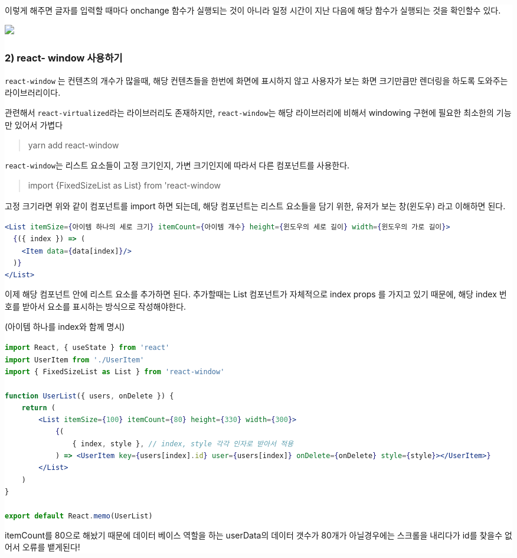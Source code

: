 이렇게 해주면 글자를 입력할 때마다 onchange 함수가 실행되는 것이 아니라 일정  시간이 지난 다음에 해당 함수가 실행되는 것을 확인할수 있다.





![](https://velog.velcdn.com/images/jhs000123/post/379213fe-4ebb-44ee-b992-9390f44032c7/image.gif)


### 2) react- window 사용하기

`react-window` 는 컨텐츠의 개수가 많을때, 해당 컨텐츠들을 한번에 화면에 표시하지 않고 사용자가 보는 화면 크기만큼만 렌더링을 하도록 도와주는 라이브러리이다.

관련해서 `react-virtualized`라는 라이브러리도 존재하지만, `react-window`는 해당 라이브러리에 비해서 windowing 구현에 필요한 최소한의 기능만 있어서 가볍다

> yarn add react-window

`react-window`는 리스트 요소들이 고정 크기인지, 가변 크기인지에 따라서 다른 컴포넌트를 사용한다. 

> import {FixedSizeList as List} from 'react-window


고정 크기라면 위와 같이 컴포넌트를 import 하면 되는데, 해당 컴포넌트는 리스트 요소들을 담기 위한, 유저가 보는 창(윈도우) 라고 이해하면 된다.

```jsx
<List itemSize={아이템 하나의 세로 크기} itemCount={아이템 개수} height={윈도우의 세로 길이} width={윈도우의 가로 길이}>
  {({ index }) => (
    <Item data={data[index]}/>
  )}
</List>
```

이제 해당 컴포넌트 안에 리스트 요소를 추가하면 된다. 추가할때는 List 컴포넌트가 자체적으로 index props 를 가지고 있기 때문에, 해당 index 번호를 받아서 요소를 표시하는 방식으로 작성해야한다.

(아이템 하나를 index와 함께 명시)

```jsx
import React, { useState } from 'react'
import UserItem from './UserItem'
import { FixedSizeList as List } from 'react-window'

function UserList({ users, onDelete }) {
    return (
        <List itemSize={100} itemCount={80} height={330} width={300}>
            {(
                { index, style }, // index, style 각각 인자로 받아서 적용
            ) => <UserItem key={users[index].id} user={users[index]} onDelete={onDelete} style={style}></UserItem>}
        </List>
    )
}

export default React.memo(UserList)

```

itemCount를 80으로 해놨기 때문에 데이터 베이스 역할을 하는 userData의 데이터 갯수가 80개가 아닐경우에는 스크롤을 내리다가 id를 찾을수 없어서 오류를 뱉게된다!
